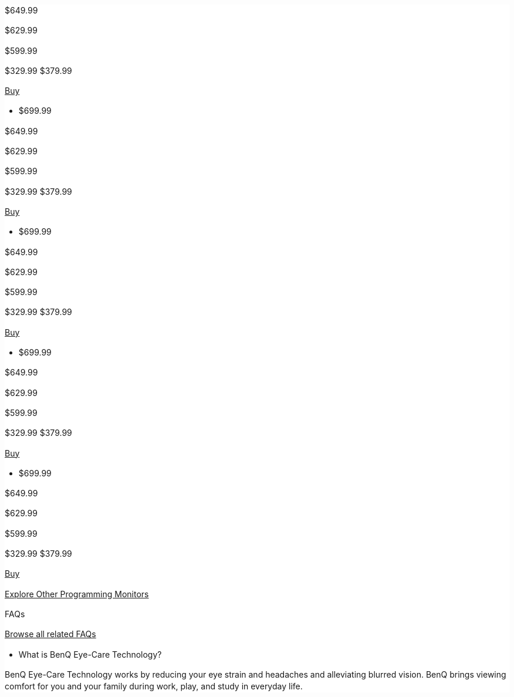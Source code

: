 $649.99

$629.99

$599.99

$329.99 $379.99

[Buy](https://www.benq.com/en-us/monitor/programming/rd240q/buy.html)
- $699.99

$649.99

$629.99

$599.99

$329.99 $379.99

[Buy](https://www.benq.com/en-us/monitor/programming/rd280u/buy.html)
- $699.99

$649.99

$629.99

$599.99

$329.99 $379.99

[Buy](https://www.benq.com/en-us/monitor/programming/rd280ua/buy.html)
- $699.99

$649.99

$629.99

$599.99

$329.99 $379.99

[Buy](https://www.benq.com/en-us/monitor/programming/rd320u/buy.html)
- $699.99

$649.99

$629.99

$599.99

$329.99 $379.99

[Buy](https://www.benq.com/en-us/monitor/programming/rd320ua/buy.html)

[Explore Other Programming Monitors](https://www.benq.com/en-us/monitor/programming.html)

FAQs

[Browse all related FAQs](https://www.benq.com/en-us/support/downloads-faq/products/monitor/rd320u/faq.html)

- What is BenQ Eye-Care Technology?

BenQ Eye-Care Technology works by reducing your eye strain and headaches and alleviating blurred vision. BenQ brings viewing comfort for you and your family during work, play, and study in everyday life.
